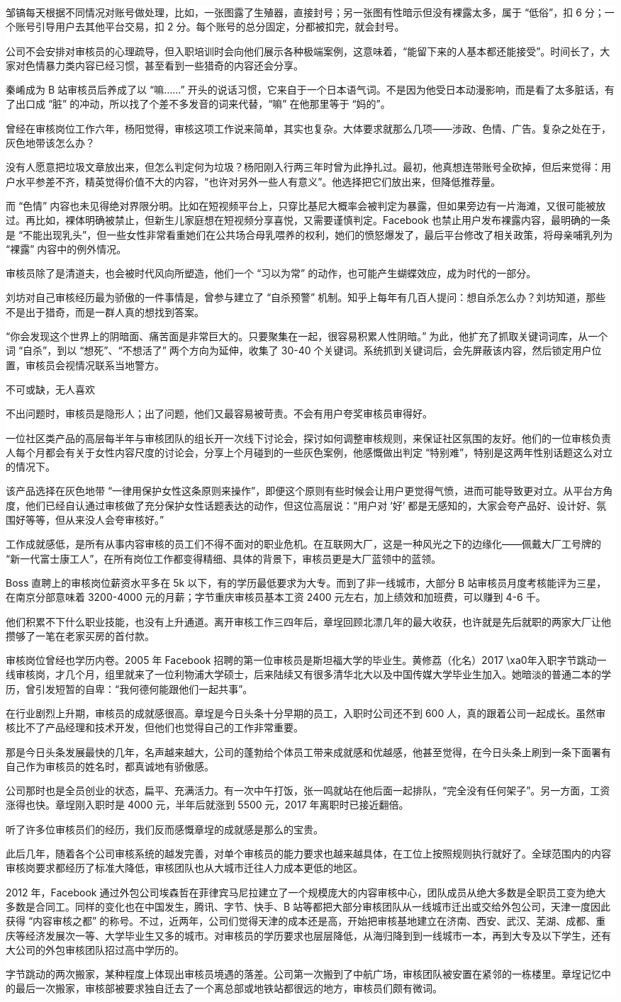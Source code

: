 邹镐每天根据不同情况对账号做处理，比如，一张图露了生殖器，直接封号；另一张图有性暗示但没有裸露太多，属于 “低俗”，扣 6 分；一个账号引导用户去其他平台交易，扣 2 分。每个账号的总分固定，分都被扣完，就会封号。

公司不会安排对审核员的心理疏导，但入职培训时会向他们展示各种极端案例，这意味着，“能留下来的人基本都还能接受”。时间长了，大家对色情暴力类内容已经习惯，甚至看到一些猎奇的内容还会分享。

秦崤成为 B 站审核员后养成了以 “嘛……” 开头的说话习惯，它来自于一个日本语气词。不是因为他受日本动漫影响，而是看了太多脏话，有了出口成 “脏” 的冲动，所以找了个差不多发音的词来代替，“嘛” 在他那里等于 “妈的”。

曾经在审核岗位工作六年，杨阳觉得，审核这项工作说来简单，其实也复杂。大体要求就那么几项——涉政、色情、广告。复杂之处在于，灰色地带该怎么办？

没有人愿意把垃圾文章放出来，但怎么判定何为垃圾？杨阳刚入行两三年时曾为此挣扎过。最初，他真想连带账号全砍掉，但后来觉得：用户水平参差不齐，精英觉得价值不大的内容，“也许对另外一些人有意义”。他选择把它们放出来，但降低推荐量。

而 “色情” 内容也未见得绝对界限分明。比如在短视频平台上，只穿比基尼大概率会被判定为暴露，但如果旁边有一片海滩，又很可能被放过。再比如，裸体明确被禁止，但新生儿家庭想在短视频分享喜悦，又需要谨慎判定。Facebook 也禁止用户发布裸露内容，最明确的一条是 “不能出现乳头”，但一些女性非常看重她们在公共场合母乳喂养的权利，她们的愤怒爆发了，最后平台修改了相关政策，将母亲哺乳列为 “裸露” 内容中的例外情况。

审核员除了是清道夫，也会被时代风向所塑造，他们一个 “习以为常” 的动作，也可能产生蝴蝶效应，成为时代的一部分。

刘坊对自己审核经历最为骄傲的一件事情是，曾参与建立了 “自杀预警” 机制。知乎上每年有几百人提问：想自杀怎么办？刘坊知道，那些不是出于猎奇，而是一群人真的想找到答案。

“你会发现这个世界上的阴暗面、痛苦面是非常巨大的。只要聚集在一起，很容易积累人性阴暗。” 为此，他扩充了抓取关键词词库，从一个词 “自杀”，到以 “想死”、“不想活了” 两个方向为延伸，收集了 30-40 个关键词。系统抓到关键词后，会先屏蔽该内容，然后锁定用户位置，审核员会视情况联系当地警方。

不可或缺，无人喜欢

不出问题时，审核员是隐形人；出了问题，他们又最容易被苛责。不会有用户夸奖审核员审得好。

一位社区类产品的高层每半年与审核团队的组长开一次线下讨论会，探讨如何调整审核规则，来保证社区氛围的友好。他们的一位审核负责人每个月都会有关于女性内容尺度的讨论会，分享上个月碰到的一些灰色案例，他感慨做出判定 “特别难”，特别是这两年性别话题这么对立的情况下。

该产品选择在灰色地带 “一律用保护女性这条原则来操作”，即便这个原则有些时候会让用户更觉得气愤，进而可能导致更对立。从平台方角度，他们已经自认通过审核做了充分保护女性话题表达的动作，但这位高层说：“用户对 ‘好’ 都是无感知的，大家会夸产品好、设计好、氛围好等等，但从来没人会夸审核好。”

工作成就感低，是所有从事内容审核的员工们不得不面对的职业危机。在互联网大厂，这是一种风光之下的边缘化——佩戴大厂工号牌的 “新一代富士康工人”，在所有岗位工作都变得精细、具体的背景下，审核员更是大厂蓝领中的蓝领。

Boss 直聘上的审核岗位薪资水平多在 5k 以下，有的学历最低要求为大专。而到了非一线城市，大部分 B 站审核员月度考核能评为三星，在南京分部意味着 3200-4000 元的月薪；字节重庆审核员基本工资 2400 元左右，加上绩效和加班费，可以赚到 4-6 千。

他们积累不下什么职业技能，也没有上升通道。离开审核工作三四年后，章埕回顾北漂几年的最大收获，也许就是先后就职的两家大厂让他攒够了一笔在老家买房的首付款。

审核岗位曾经也学历内卷。2005 年 Facebook 招聘的第一位审核员是斯坦福大学的毕业生。黄修荔（化名）2017 \xa0年入职字节跳动一线审核岗，才几个月，组里就来了一位利物浦大学硕士，后来陆续又有很多清华北大以及中国传媒大学毕业生加入。她暗淡的普通二本的学历，曾引发短暂的自卑：“我何德何能跟他们一起共事”。

在行业剧烈上升期，审核员的成就感很高。章埕是今日头条十分早期的员工，入职时公司还不到 600 人，真的跟着公司一起成长。虽然审核比不了产品经理和技术开发，但他们也觉得自己的工作非常重要。

那是今日头条发展最快的几年，名声越来越大，公司的蓬勃给个体员工带来成就感和优越感，他甚至觉得，在今日头条上刷到一条下面署有自己作为审核员的姓名时，都真诚地有骄傲感。

公司那时也是全员创业的状态，扁平、充满活力。有一次中午打饭，张一鸣就站在他后面一起排队，“完全没有任何架子”。另一方面，工资涨得也快。章埕刚入职时是 4000 元，半年后就涨到 5500 元，2017 年离职时已接近翻倍。

听了许多位审核员们的经历，我们反而感慨章埕的成就感是那么的宝贵。

此后几年，随着各个公司审核系统的越发完善，对单个审核员的能力要求也越来越具体，在工位上按照规则执行就好了。全球范围内的内容审核岗要求都经历了标准大降低，审核团队也从大城市迁往人力成本更低的地区。

2012 年，Facebook 通过外包公司埃森哲在菲律宾马尼拉建立了一个规模庞大的内容审核中心，团队成员从绝大多数是全职员工变为绝大多数是合同工。同样的变化也在中国发生，腾讯、字节、快手、B 站等都把大部分审核团队从一线城市迁出或交给外包公司，天津一度因此获得 “内容审核之都” 的称号。不过，近两年，公司们觉得天津的成本还是高，开始把审核基地建立在济南、西安、武汉、芜湖、成都、重庆等经济发展次一等、大学毕业生又多的城市。对审核员的学历要求也层层降低，从海归降到到一线城市一本，再到大专及以下学生，还有大公司的外包审核团队招过高中学历的。

字节跳动的两次搬家，某种程度上体现出审核员境遇的落差。公司第一次搬到了中航广场，审核团队被安置在紧邻的一栋楼里。章埕记忆中的最后一次搬家，审核部被要求独自迁去了一个离总部或地铁站都很远的地方，审核员们颇有微词。
